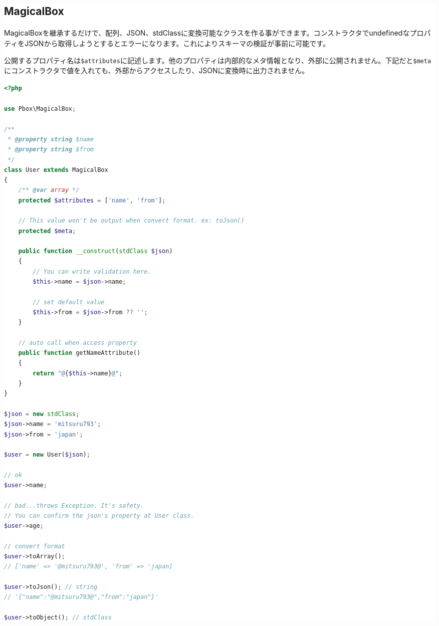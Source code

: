 ## MagicalBox

MagicalBoxを継承するだけで、配列、JSON、stdClassに変換可能なクラスを作る事ができます。コンストラクタでundefinedなプロパティをJSONから取得しようとするとエラーになります。これによりスキーマの検証が事前に可能です。

公開するプロパティ名は`$attributes`に記述します。他のプロパティは内部的なメタ情報となり、外部に公開されません。下記だと`$meta`にコンストラクタで値を入れても、外部からアクセスしたり、JSONに変換時に出力されません。

```php
<?php

use Pbox\MagicalBox;

/**
 * @property string $name
 * @property string $from
 */ 
class User extends MagicalBox
{
    /** @var array */
    protected $attributes = ['name', 'from'];
    
    // This value won't be output when convert format. ex: toJson()
    protected $meta;
    
    public function __construct(stdClass $json)
    {
        // You can write validation here.
        $this->name = $json->name; 
        
        // set default value
        $this->from = $json->from ?? ''; 
    }
    
    // auto call when access property
    public function getNameAttribute()
    {
        return "@{$this->name}@";
    }
}

$json = new stdClass;
$json->name = 'mitsuru793';
$json->from = 'japan';

$user = new User($json);

// ok
$user->name;

// bad...throws Exception. It's safety.
// You can confirm the json's property at User class.
$user->age;

// convert format
$user->toArray();
// ['name' => '@mitsuru793@', 'from' => 'japan]

$user->toJson(); // string
// '{"name":"@mitsuru793@","from":"japan"}'

$user->toObject(); // stdClass 
```
